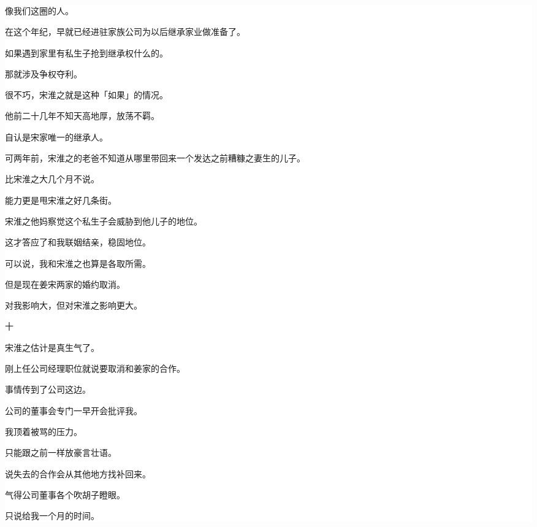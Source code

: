 像我们这圈的人。


在这个年纪，早就已经进驻家族公司为以后继承家业做准备了。


如果遇到家里有私生子抢到继承权什么的。


那就涉及争权夺利。


很不巧，宋淮之就是这种「如果」的情况。


他前二十几年不知天高地厚，放荡不羁。


自认是宋家唯一的继承人。


可两年前，宋淮之的老爸不知道从哪里带回来一个发达之前糟糠之妻生的儿子。


比宋淮之大几个月不说。


能力更是甩宋淮之好几条街。


宋淮之他妈察觉这个私生子会威胁到他儿子的地位。


这才答应了和我联姻结亲，稳固地位。


可以说，我和宋淮之也算是各取所需。


但是现在姜宋两家的婚约取消。


对我影响大，但对宋淮之影响更大。


十


宋淮之估计是真生气了。


刚上任公司经理职位就说要取消和姜家的合作。


事情传到了公司这边。


公司的董事会专门一早开会批评我。


我顶着被骂的压力。


只能跟之前一样放豪言壮语。


说失去的合作会从其他地方找补回来。


气得公司董事各个吹胡子瞪眼。


只说给我一个月的时间。
